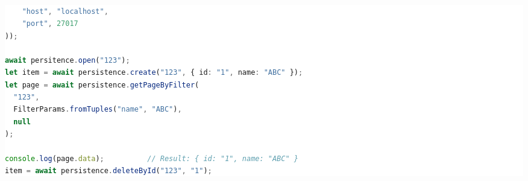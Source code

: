 ```typescript
    "host", "localhost",
    "port", 27017
));

await persitence.open("123");
let item = await persistence.create("123", { id: "1", name: "ABC" });
let page = await persistence.getPageByFilter(
  "123",
  FilterParams.fromTuples("name", "ABC"),
  null
);

console.log(page.data);          // Result: { id: "1", name: "ABC" }
item = await persistence.deleteById("123", "1");
```
